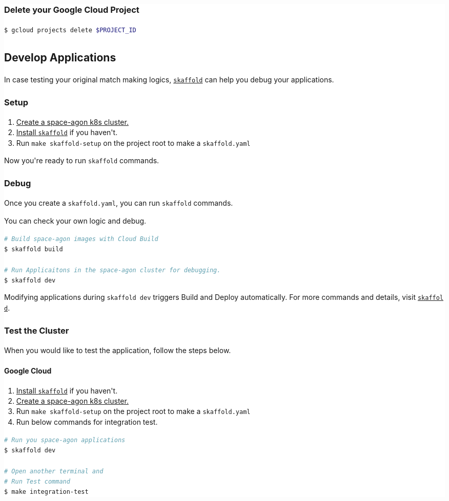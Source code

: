 ### Delete your Google Cloud Project

```bash
$ gcloud projects delete $PROJECT_ID
```

## Develop Applications

In case testing your original match making logics, [`skaffold`](https://skaffold.dev/) can help you debug your applications. 

### Setup

1. [Create a space-agon k8s cluster.](#create-the-resources-and-install-gaming-oss)
1. [Install `skaffold`](https://skaffold.dev/docs/install/) if you haven't. 
1. Run `make skaffold-setup` on the project root to make a `skaffold.yaml`

Now you're ready to run `skaffold` commands.

### Debug

Once you create a `skaffold.yaml`, you can run `skaffold` commands.

You can check your own logic and debug.

```bash
# Build space-agon images with Cloud Build
$ skaffold build 

# Run Applicaitons in the space-agon cluster for debugging.
$ skaffold dev
```

Modifying applications during `skaffold dev` triggers Build and Deploy automatically. For more commands and details, visit [`skaffold`](https://skaffold.dev/). 

### Test the Cluster

When you would like to test the application, follow the steps below.

#### Google Cloud

1. [Install `skaffold`](https://skaffold.dev/docs/install/) if you haven't. 
1. [Create a space-agon k8s cluster.](#create-the-resources-and-install-gaming-oss)
1. Run `make skaffold-setup` on the project root to make a `skaffold.yaml`
1. Run below commands for integration test. 

```bash
# Run you space-agon applications
$ skaffold dev

# Open another terminal and
# Run Test command
$ make integration-test
```
